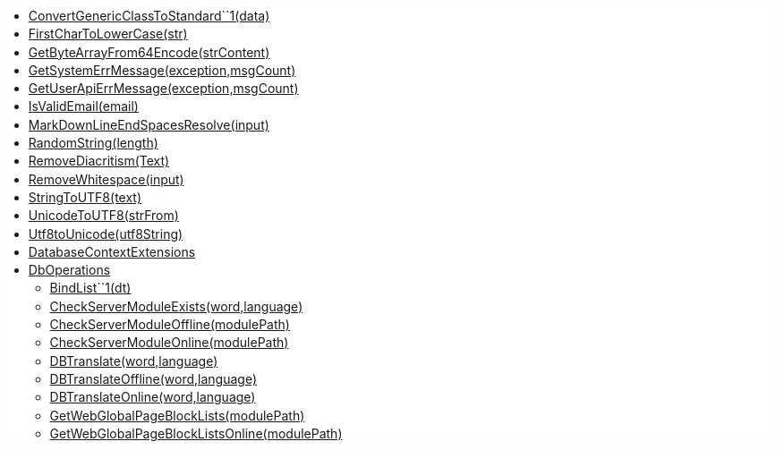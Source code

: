   - [ConvertGenericClassToStandard\`\`1(data)](#M-EasyITCenter-ServerCoreStructure-DataOperations-ConvertGenericClassToStandard``1-``0- 'EasyITCenter.ServerCoreStructure.DataOperations.ConvertGenericClassToStandard``1(``0)')
  - [FirstCharToLowerCase(str)](#M-EasyITCenter-ServerCoreStructure-DataOperations-FirstCharToLowerCase-System-String- 'EasyITCenter.ServerCoreStructure.DataOperations.FirstCharToLowerCase(System.String)')
  - [GetByteArrayFrom64Encode(strContent)](#M-EasyITCenter-ServerCoreStructure-DataOperations-GetByteArrayFrom64Encode-System-String- 'EasyITCenter.ServerCoreStructure.DataOperations.GetByteArrayFrom64Encode(System.String)')
  - [GetSystemErrMessage(exception,msgCount)](#M-EasyITCenter-ServerCoreStructure-DataOperations-GetSystemErrMessage-System-Exception,System-Int32- 'EasyITCenter.ServerCoreStructure.DataOperations.GetSystemErrMessage(System.Exception,System.Int32)')
  - [GetUserApiErrMessage(exception,msgCount)](#M-EasyITCenter-ServerCoreStructure-DataOperations-GetUserApiErrMessage-System-Exception,System-Int32- 'EasyITCenter.ServerCoreStructure.DataOperations.GetUserApiErrMessage(System.Exception,System.Int32)')
  - [IsValidEmail(email)](#M-EasyITCenter-ServerCoreStructure-DataOperations-IsValidEmail-System-String- 'EasyITCenter.ServerCoreStructure.DataOperations.IsValidEmail(System.String)')
  - [MarkDownLineEndSpacesResolve(input)](#M-EasyITCenter-ServerCoreStructure-DataOperations-MarkDownLineEndSpacesResolve-System-String- 'EasyITCenter.ServerCoreStructure.DataOperations.MarkDownLineEndSpacesResolve(System.String)')
  - [RandomString(length)](#M-EasyITCenter-ServerCoreStructure-DataOperations-RandomString-System-Int32- 'EasyITCenter.ServerCoreStructure.DataOperations.RandomString(System.Int32)')
  - [RemoveDiacritism(Text)](#M-EasyITCenter-ServerCoreStructure-DataOperations-RemoveDiacritism-System-String- 'EasyITCenter.ServerCoreStructure.DataOperations.RemoveDiacritism(System.String)')
  - [RemoveWhitespace(input)](#M-EasyITCenter-ServerCoreStructure-DataOperations-RemoveWhitespace-System-String- 'EasyITCenter.ServerCoreStructure.DataOperations.RemoveWhitespace(System.String)')
  - [StringToUTF8(text)](#M-EasyITCenter-ServerCoreStructure-DataOperations-StringToUTF8-System-String- 'EasyITCenter.ServerCoreStructure.DataOperations.StringToUTF8(System.String)')
  - [UnicodeToUTF8(strFrom)](#M-EasyITCenter-ServerCoreStructure-DataOperations-UnicodeToUTF8-System-String- 'EasyITCenter.ServerCoreStructure.DataOperations.UnicodeToUTF8(System.String)')
  - [Utf8toUnicode(utf8String)](#M-EasyITCenter-ServerCoreStructure-DataOperations-Utf8toUnicode-System-String- 'EasyITCenter.ServerCoreStructure.DataOperations.Utf8toUnicode(System.String)')
- [DatabaseContextExtensions](#T-EasyITCenter-ServerCoreDBSettings-DatabaseContextExtensions 'EasyITCenter.ServerCoreDBSettings.DatabaseContextExtensions')
- [DbOperations](#T-EasyITCenter-ServerCoreStructure-DbOperations 'EasyITCenter.ServerCoreStructure.DbOperations')
  - [BindList\`\`1(dt)](#M-EasyITCenter-ServerCoreStructure-DbOperations-BindList``1-System-Data-DataTable- 'EasyITCenter.ServerCoreStructure.DbOperations.BindList``1(System.Data.DataTable)')
  - [CheckServerModuleExists(word,language)](#M-EasyITCenter-ServerCoreStructure-DbOperations-CheckServerModuleExists-System-String- 'EasyITCenter.ServerCoreStructure.DbOperations.CheckServerModuleExists(System.String)')
  - [CheckServerModuleOffline(modulePath)](#M-EasyITCenter-ServerCoreStructure-DbOperations-CheckServerModuleOffline-System-String- 'EasyITCenter.ServerCoreStructure.DbOperations.CheckServerModuleOffline(System.String)')
  - [CheckServerModuleOnline(modulePath)](#M-EasyITCenter-ServerCoreStructure-DbOperations-CheckServerModuleOnline-System-String- 'EasyITCenter.ServerCoreStructure.DbOperations.CheckServerModuleOnline(System.String)')
  - [DBTranslate(word,language)](#M-EasyITCenter-ServerCoreStructure-DbOperations-DBTranslate-System-String,System-String- 'EasyITCenter.ServerCoreStructure.DbOperations.DBTranslate(System.String,System.String)')
  - [DBTranslateOffline(word,language)](#M-EasyITCenter-ServerCoreStructure-DbOperations-DBTranslateOffline-System-String,System-String- 'EasyITCenter.ServerCoreStructure.DbOperations.DBTranslateOffline(System.String,System.String)')
  - [DBTranslateOnline(word,language)](#M-EasyITCenter-ServerCoreStructure-DbOperations-DBTranslateOnline-System-String,System-String- 'EasyITCenter.ServerCoreStructure.DbOperations.DBTranslateOnline(System.String,System.String)')
  - [GetWebGlobalPageBlockLists(modulePath)](#M-EasyITCenter-ServerCoreStructure-DbOperations-GetWebGlobalPageBlockLists-System-String- 'EasyITCenter.ServerCoreStructure.DbOperations.GetWebGlobalPageBlockLists(System.String)')
  - [GetWebGlobalPageBlockListsOnline(modulePath)](#M-EasyITCenter-ServerCoreStructure-DbOperations-GetWebGlobalPageBlockListsOnline-System-String- 'EasyITCenter.ServerCoreStructure.DbOperations.GetWebGlobalPageBlockListsOnline(System.String)')